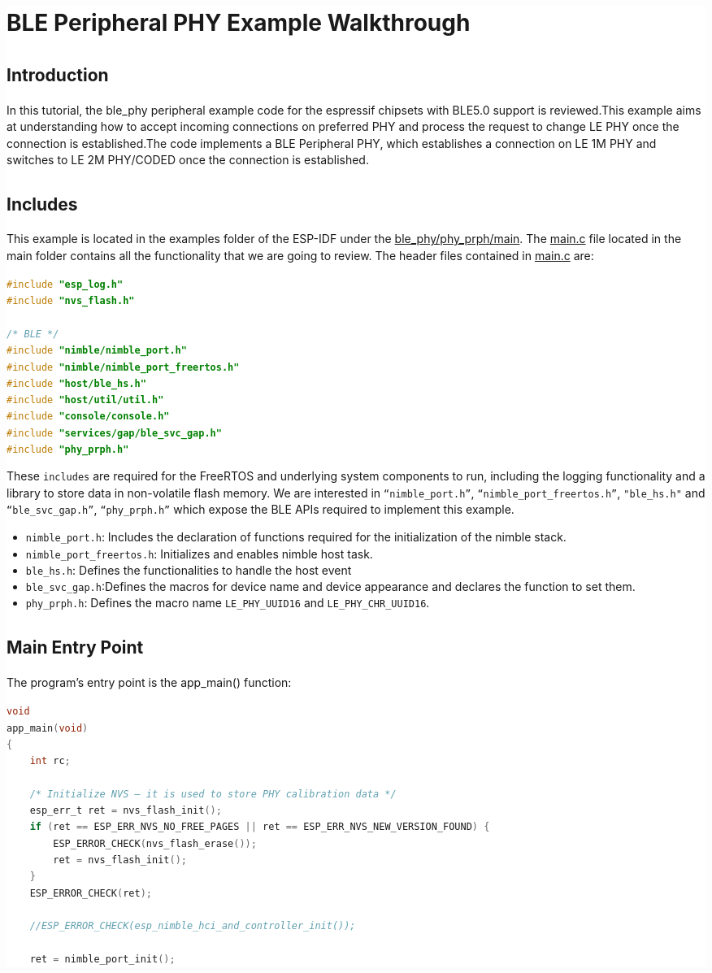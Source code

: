 # BLE Peripheral PHY Example Walkthrough

## Introduction

In this tutorial, the ble_phy peripheral example code for the espressif chipsets with BLE5.0 support is reviewed.This example aims at understanding how to accept incoming connections on preferred PHY and process the request to change LE PHY once the connection is established.The code implements a BLE Peripheral PHY, which establishes a connection on LE 1M PHY and switches to LE 2M PHY/CODED once the connection is established.
## Includes

This example is located in the examples folder of the ESP-IDF under the [ble_phy/phy_prph/main](../main/). The [main.c](../main/main.c) file located in the main folder contains all the functionality that we are going to review. The header files contained in [main.c](../main/main.c) are:

```c
#include "esp_log.h"
#include "nvs_flash.h"

/* BLE */
#include "nimble/nimble_port.h"
#include "nimble/nimble_port_freertos.h"
#include "host/ble_hs.h"
#include "host/util/util.h"
#include "console/console.h"
#include "services/gap/ble_svc_gap.h"
#include "phy_prph.h"
```

These `includes` are required for the FreeRTOS and underlying system components to run, including the logging functionality and a library to store data in non-volatile flash memory. We are interested in `“nimble_port.h”`, `“nimble_port_freertos.h”`, `"ble_hs.h"` and `“ble_svc_gap.h”`, `“phy_prph.h”` which expose the BLE APIs required to implement this example.

* `nimble_port.h`: Includes the declaration of functions required for the initialization of the nimble stack.
* `nimble_port_freertos.h`: Initializes and enables nimble host task.
* `ble_hs.h`: Defines the functionalities to handle the host event
* `ble_svc_gap.h`:Defines the macros for device name and device appearance and declares the function to set them.
* `phy_prph.h`: Defines the macro name `LE_PHY_UUID16` and `LE_PHY_CHR_UUID16`.

## Main Entry Point

The program’s entry point is the app_main() function:

```c
void
app_main(void)
{
    int rc;

    /* Initialize NVS — it is used to store PHY calibration data */
    esp_err_t ret = nvs_flash_init();
    if (ret == ESP_ERR_NVS_NO_FREE_PAGES || ret == ESP_ERR_NVS_NEW_VERSION_FOUND) {
        ESP_ERROR_CHECK(nvs_flash_erase());
        ret = nvs_flash_init();
    }
    ESP_ERROR_CHECK(ret);

    //ESP_ERROR_CHECK(esp_nimble_hci_and_controller_init());

    ret = nimble_port_init();
```